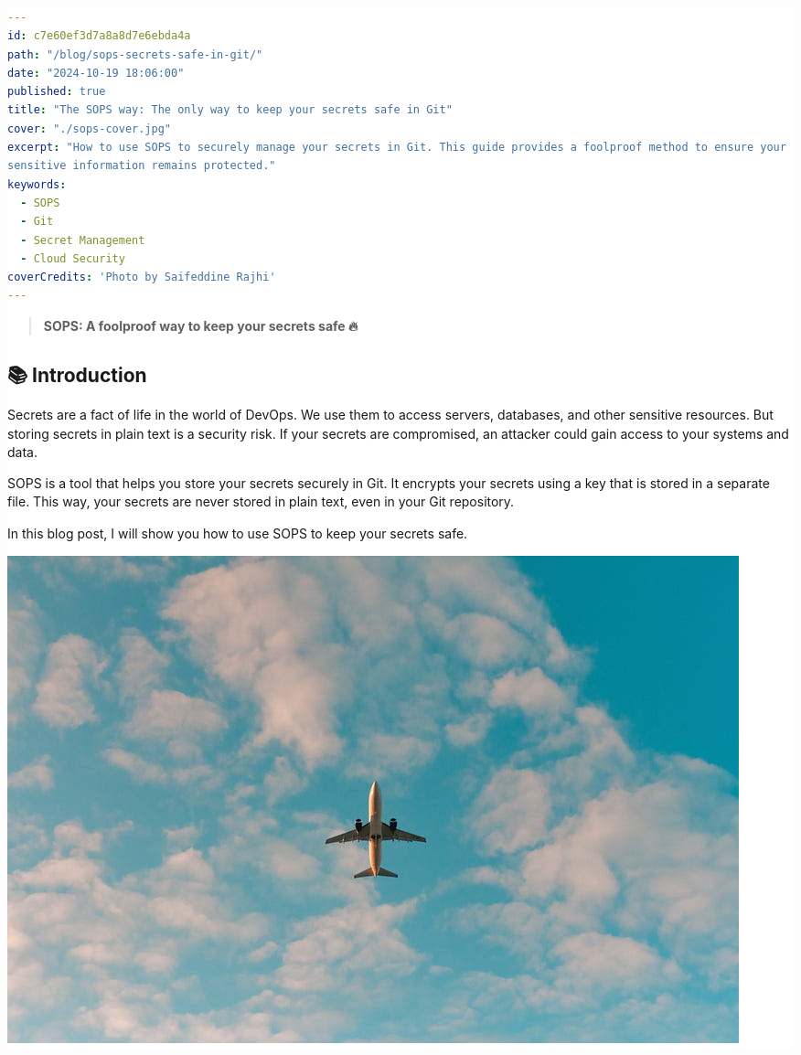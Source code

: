 ```yaml
---
id: c7e60ef3d7a8a8d7e6ebda4a
path: "/blog/sops-secrets-safe-in-git/"
date: "2024-10-19 18:06:00"
published: true
title: "The SOPS way: The only way to keep your secrets safe in Git"
cover: "./sops-cover.jpg"
excerpt: "How to use SOPS to securely manage your secrets in Git. This guide provides a foolproof method to ensure your sensitive information remains protected."
keywords:
  - SOPS
  - Git
  - Secret Management
  - Cloud Security
coverCredits: 'Photo by Saifeddine Rajhi'
---
```


> **SOPS: A foolproof way to keep your secrets safe 🔥**

## 📚 Introduction

Secrets are a fact of life in the world of DevOps. We use them to access servers, databases, and other sensitive resources. But storing secrets in plain text is a security risk. If your secrets are compromised, an attacker could gain access to your systems and data.

SOPS is a tool that helps you store your secrets securely in Git. It encrypts your secrets using a key that is stored in a separate file. This way, your secrets are never stored in plain text, even in your Git repository.

In this blog post, I will show you how to use SOPS to keep your secrets safe.

![Alt text](./sops.jpg)
